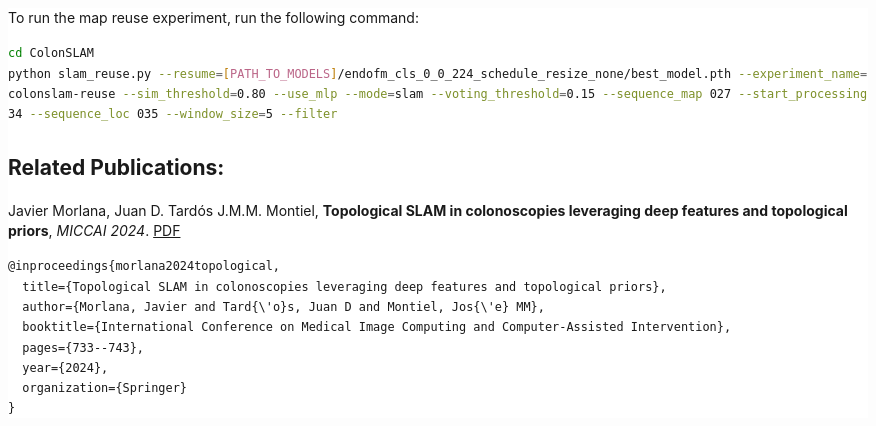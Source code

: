 To run the map reuse experiment, run the following command:

```bash
cd ColonSLAM
python slam_reuse.py --resume=[PATH_TO_MODELS]/endofm_cls_0_0_224_schedule_resize_none/best_model.pth --experiment_name=colonslam-reuse --sim_threshold=0.80 --use_mlp --mode=slam --voting_threshold=0.15 --sequence_map 027 --start_processing 34 --sequence_loc 035 --window_size=5 --filter 
```

## Related Publications:
Javier Morlana, Juan D. Tardós J.M.M. Montiel, **Topological SLAM in colonoscopies leveraging deep features and topological priors**, *MICCAI 2024*. [PDF](https://arxiv.org/abs/2409.16806)

```
@inproceedings{morlana2024topological,
  title={Topological SLAM in colonoscopies leveraging deep features and topological priors},
  author={Morlana, Javier and Tard{\'o}s, Juan D and Montiel, Jos{\'e} MM},
  booktitle={International Conference on Medical Image Computing and Computer-Assisted Intervention},
  pages={733--743},
  year={2024},
  organization={Springer}
}
```
